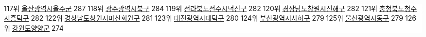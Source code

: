   <tr>
    <td>117위</td>
    <td><a href="/apt/울산광역시울주군{dong}">울산광역시울주군</a></td>
    <td>287</td>
  </tr>

  <tr>
    <td>118위</td>
    <td><a href="/apt/광주광역시북구{dong}">광주광역시북구</a></td>
    <td>284</td>
  </tr>

  <tr>
    <td>119위</td>
    <td><a href="/apt/전라북도전주시덕진구{dong}">전라북도전주시덕진구</a></td>
    <td>282</td>
  </tr>

  <tr>
    <td>120위</td>
    <td><a href="/apt/경상남도창원시진해구{dong}">경상남도창원시진해구</a></td>
    <td>282</td>
  </tr>

  <tr>
    <td>121위</td>
    <td><a href="/apt/충청북도청주시흥덕구{dong}">충청북도청주시흥덕구</a></td>
    <td>282</td>
  </tr>

  <tr>
    <td>122위</td>
    <td><a href="/apt/경상남도창원시마산회원구{dong}">경상남도창원시마산회원구</a></td>
    <td>281</td>
  </tr>

  <tr>
    <td>123위</td>
    <td><a href="/apt/대전광역시대덕구{dong}">대전광역시대덕구</a></td>
    <td>280</td>
  </tr>

  <tr>
    <td>124위</td>
    <td><a href="/apt/부산광역시사하구{dong}">부산광역시사하구</a></td>
    <td>279</td>
  </tr>

  <tr>
    <td>125위</td>
    <td><a href="/apt/울산광역시동구{dong}">울산광역시동구</a></td>
    <td>279</td>
  </tr>

  <tr>
    <td>126위</td>
    <td><a href="/apt/강원도양양군{dong}">강원도양양군</a></td>
    <td>274</td>
  </tr>
